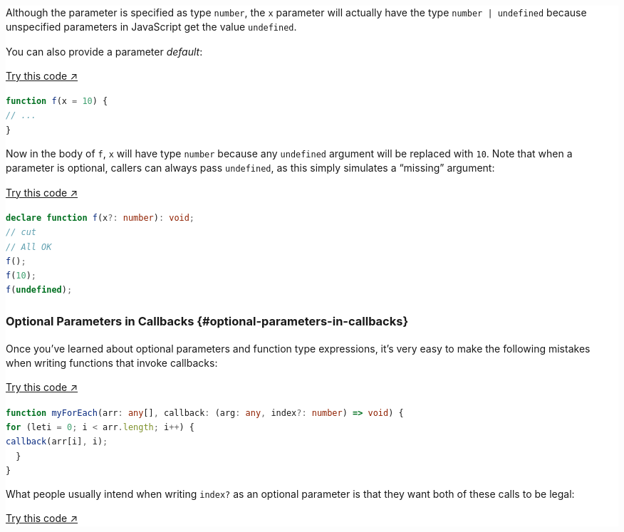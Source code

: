 Although the parameter is specified as type `number`, the `x` parameter will actually have the type `number | undefined` because unspecified parameters in JavaScript get the value `undefined`.

You can also provide a parameter *default*:

[Try this code ↗](https://www.typescriptlang.org/play#code/GYVwdgxgLglg9mABMAFAD0QXkQRgAwCUiA3gLABQiiA9NYgHSMUC+QA)

```ts
function f(x = 10) {
// ...
}
```

Now in the body of `f`, `x` will have type `number` because any `undefined` argument will be replaced with `10`.
Note that when a parameter is optional, callers can always pass `undefined`, as this simply simulates a “missing” argument:

[Try this code ↗](https://www.typescriptlang.org/play#code/CYUwxgNghgTiAEAzArgOzAFwJYHtVIAoAPAfgC55VkBbAIxBgEoKA3HLYAbgFgAoAen7wwyDH0HwAghAjwA8gGk+iAox68VARgAMa5QTShEWVCGBqgA)

```ts
declare function f(x?: number): void;
// cut
// All OK
f();
f(10);
f(undefined);
```

### Optional Parameters in Callbacks {#optional-parameters-in-callbacks}

Once you’ve learned about optional parameters and function type expressions, it’s very easy to make the following mistakes when writing functions that invoke callbacks:

[Try this code ↗](https://www.typescriptlang.org/play#code/GYVwdgxgLglg9mABAWwJ4DE4CcCiBDCACwAo8ssAuRPMVAbQF0AaRCPAG3YCMCBrK0lgDmVGqhYwwAEwCmADwD8VMCGRcZWAJSIAvAD5EANzgwp2gN4BYAFCJEwbImLsZURDF2IADAG53iAB5qcgA6FzAhKEI-GABqWIsbOzs2Th4IXkEsOhhmd00fJMQAXxtioA)

```ts
function myForEach(arr: any[], callback: (arg: any, index?: number) => void) {
for (leti = 0; i < arr.length; i++) {
callback(arr[i], i);
  }
}
```

What people usually intend when writing `index?` as an optional parameter is that they want both of these calls to be legal:

[Try this code ↗](https://www.typescriptlang.org/play#code/PTAEAEFMCdoe2gZwFygEwFYDMbQEYAOABgBYCBYAKABNIBjAGwENpJQAzAVwDs6AXAJZxuoALYBPAGIIAokzoALABRVQoFtFRNu4gNoBdADSrQdJgwYAjeQGtUSlgHMtOw6AHdaADwD8qbpyiljAAlKAAvAB8oABucALUVCGocQkA3FQgoAC0uXScfLnZVBLS0HKKSrp4bmhuWEagDmFRpsKIcAyQAHQMcI7NIRmUpbLyytW19Y0ObgIt0XTtnT19A0xzIUNAA)
